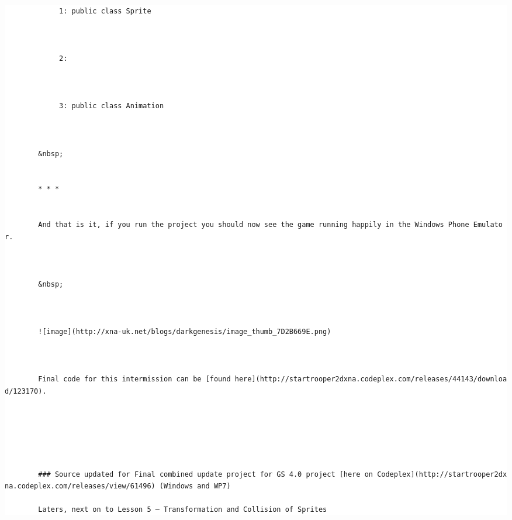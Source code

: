         
            
            
                 1: public class Sprite
            
            
            
                 2: 
            
            
            
                 3: public class Animation
            
            
            
            &nbsp;
            
            
            * * *
            
            
            And that is it, if you run the project you should now see the game running happily in the Windows Phone Emulator.
            
            
            
            &nbsp;
            
            
            
            ![image](http://xna-uk.net/blogs/darkgenesis/image_thumb_7D2B669E.png)
            
            
            
            Final code for this intermission can be [found here](http://startrooper2dxna.codeplex.com/releases/44143/download/123170).
            
            
            
            
            
            
            ### Source updated for Final combined update project for GS 4.0 project [here on Codeplex](http://startrooper2dxna.codeplex.com/releases/view/61496) (Windows and WP7)
            
            Laters, next on to Lesson 5 – Transformation and Collision of Sprites
        
        
    
    

